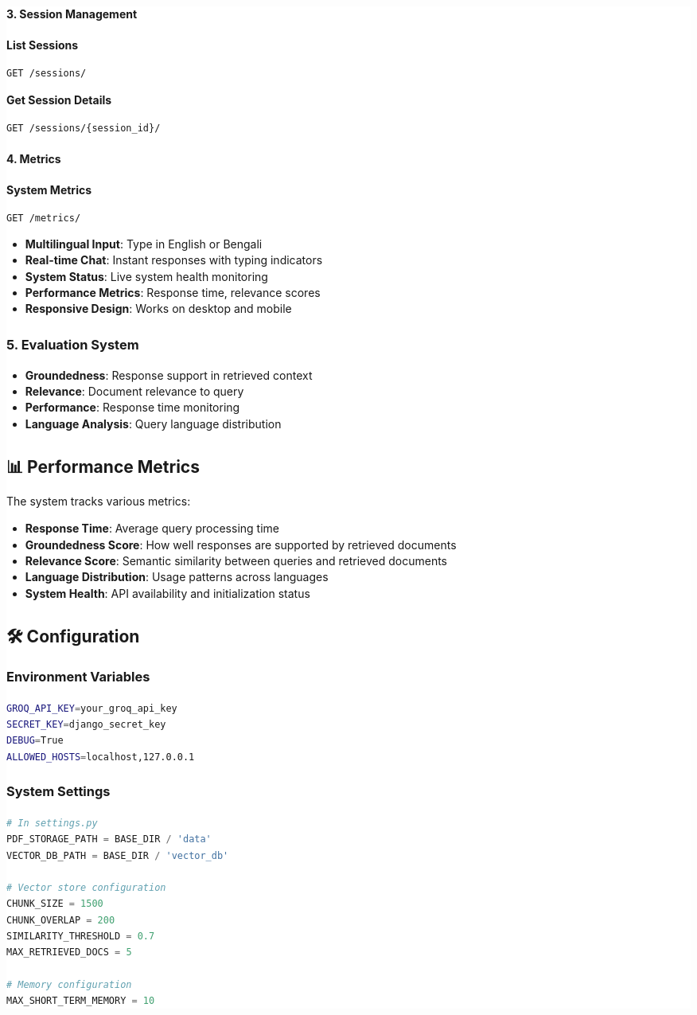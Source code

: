 #### 3. Session Management

**List Sessions**
```http
GET /sessions/
```

**Get Session Details**
```http
GET /sessions/{session_id}/
```

#### 4. Metrics

**System Metrics**
```http
GET /metrics/
```

- **Multilingual Input**: Type in English or Bengali
- **Real-time Chat**: Instant responses with typing indicators
- **System Status**: Live system health monitoring
- **Performance Metrics**: Response time, relevance scores
- **Responsive Design**: Works on desktop and mobile



### 5. Evaluation System
- **Groundedness**: Response support in retrieved context
- **Relevance**: Document relevance to query
- **Performance**: Response time monitoring
- **Language Analysis**: Query language distribution

## 📊 Performance Metrics

The system tracks various metrics:

- **Response Time**: Average query processing time
- **Groundedness Score**: How well responses are supported by retrieved documents
- **Relevance Score**: Semantic similarity between queries and retrieved documents
- **Language Distribution**: Usage patterns across languages
- **System Health**: API availability and initialization status

## 🛠️ Configuration

### Environment Variables
```bash
GROQ_API_KEY=your_groq_api_key
SECRET_KEY=django_secret_key
DEBUG=True
ALLOWED_HOSTS=localhost,127.0.0.1
```

### System Settings
```python
# In settings.py
PDF_STORAGE_PATH = BASE_DIR / 'data'
VECTOR_DB_PATH = BASE_DIR / 'vector_db'

# Vector store configuration
CHUNK_SIZE = 1500
CHUNK_OVERLAP = 200
SIMILARITY_THRESHOLD = 0.7
MAX_RETRIEVED_DOCS = 5

# Memory configuration
MAX_SHORT_TERM_MEMORY = 10
```